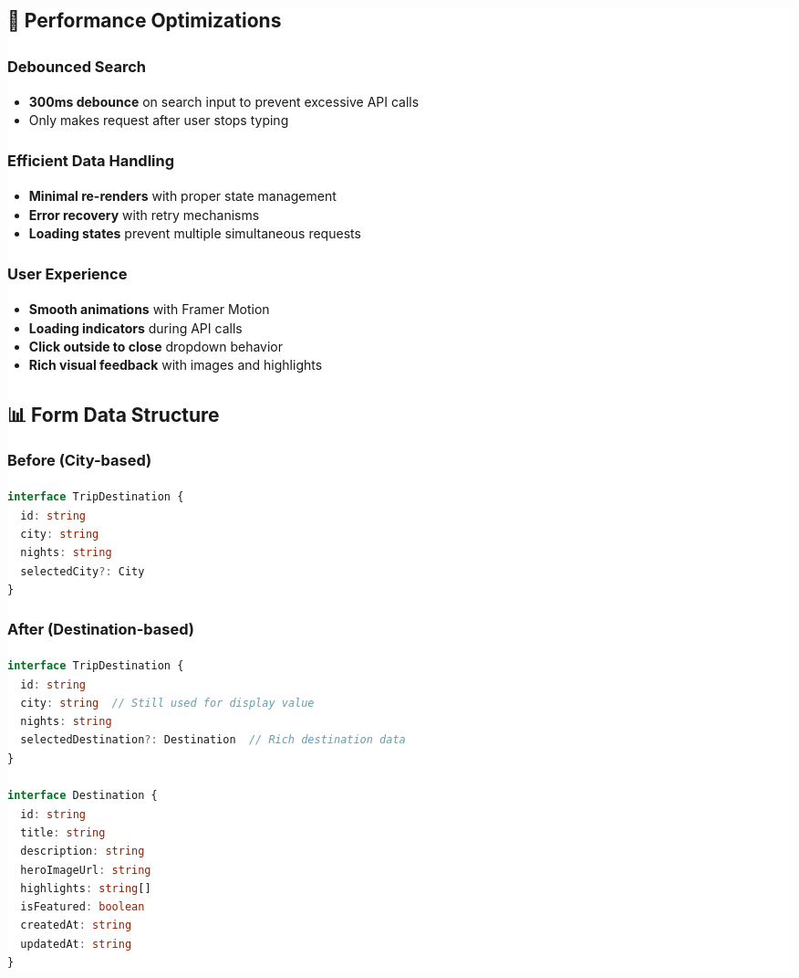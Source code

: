 ## 🚀 **Performance Optimizations**

### **Debounced Search**
- **300ms debounce** on search input to prevent excessive API calls
- Only makes request after user stops typing

### **Efficient Data Handling**
- **Minimal re-renders** with proper state management
- **Error recovery** with retry mechanisms
- **Loading states** prevent multiple simultaneous requests

### **User Experience**
- **Smooth animations** with Framer Motion
- **Loading indicators** during API calls
- **Click outside to close** dropdown behavior
- **Rich visual feedback** with images and highlights

## 📊 **Form Data Structure**

### **Before (City-based)**
```typescript
interface TripDestination {
  id: string
  city: string
  nights: string
  selectedCity?: City
}
```

### **After (Destination-based)**
```typescript
interface TripDestination {
  id: string
  city: string  // Still used for display value
  nights: string
  selectedDestination?: Destination  // Rich destination data
}

interface Destination {
  id: string
  title: string
  description: string
  heroImageUrl: string
  highlights: string[]
  isFeatured: boolean
  createdAt: string
  updatedAt: string
}
```
